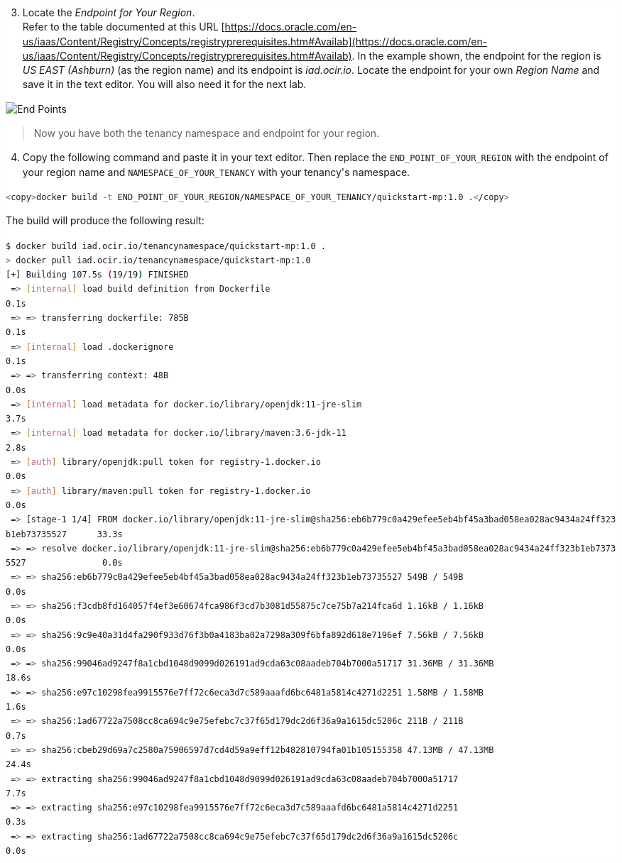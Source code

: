 3. Locate the *Endpoint for Your Region*. <br>
Refer to the table documented at this URL [https://docs.oracle.com/en-us/iaas/Content/Registry/Concepts/registryprerequisites.htm#Availab](https://docs.oracle.com/en-us/iaas/Content/Registry/Concepts/registryprerequisites.htm#Availab). In the example shown, the endpoint for the region is *US EAST (Ashburn)* (as the region name) and its endpoint is *iad.ocir.io*. Locate the endpoint for your own *Region Name* and save it in the text editor. You will also need it for the next lab.

![End Points](images/17.png)

>Now you have both the tenancy namespace and endpoint for your region.

4. Copy the following command and paste it in your text editor. Then replace the `END_POINT_OF_YOUR_REGION` with the endpoint of your region name and `NAMESPACE_OF_YOUR_TENANCY` with your tenancy's namespace.

```bash
<copy>docker build -t END_POINT_OF_YOUR_REGION/NAMESPACE_OF_YOUR_TENANCY/quickstart-mp:1.0 .</copy>
```
The build will produce the following result:
```bash
$ docker build iad.ocir.io/tenancynamespace/quickstart-mp:1.0 .
> docker pull iad.ocir.io/tenancynamespace/quickstart-mp:1.0
[+] Building 107.5s (19/19) FINISHED                                                                                                            
 => [internal] load build definition from Dockerfile                                                                                       0.1s
 => => transferring dockerfile: 785B                                                                                                       0.1s
 => [internal] load .dockerignore                                                                                                          0.1s
 => => transferring context: 48B                                                                                                           0.0s
 => [internal] load metadata for docker.io/library/openjdk:11-jre-slim                                                                     3.7s
 => [internal] load metadata for docker.io/library/maven:3.6-jdk-11                                                                        2.8s
 => [auth] library/openjdk:pull token for registry-1.docker.io                                                                             0.0s
 => [auth] library/maven:pull token for registry-1.docker.io                                                                               0.0s
 => [stage-1 1/4] FROM docker.io/library/openjdk:11-jre-slim@sha256:eb6b779c0a429efee5eb4bf45a3bad058ea028ac9434a24ff323b1eb73735527      33.3s
 => => resolve docker.io/library/openjdk:11-jre-slim@sha256:eb6b779c0a429efee5eb4bf45a3bad058ea028ac9434a24ff323b1eb73735527               0.0s
 => => sha256:eb6b779c0a429efee5eb4bf45a3bad058ea028ac9434a24ff323b1eb73735527 549B / 549B                                                 0.0s
 => => sha256:f3cdb8fd164057f4ef3e60674fca986f3cd7b3081d55875c7ce75b7a214fca6d 1.16kB / 1.16kB                                             0.0s
 => => sha256:9c9e40a31d4fa290f933d76f3b0a4183ba02a7298a309f6bfa892d618e7196ef 7.56kB / 7.56kB                                             0.0s
 => => sha256:99046ad9247f8a1cbd1048d9099d026191ad9cda63c08aadeb704b7000a51717 31.36MB / 31.36MB                                          18.6s
 => => sha256:e97c10298fea9915576e7ff72c6eca3d7c589aaafd6bc6481a5814c4271d2251 1.58MB / 1.58MB                                             1.6s
 => => sha256:1ad67722a7508cc8ca694c9e75efebc7c37f65d179dc2d6f36a9a1615dc5206c 211B / 211B                                                 0.7s
 => => sha256:cbeb29d69a7c2580a75906597d7cd4d59a9eff12b482810794fa01b105155358 47.13MB / 47.13MB                                          24.4s
 => => extracting sha256:99046ad9247f8a1cbd1048d9099d026191ad9cda63c08aadeb704b7000a51717                                                  7.7s
 => => extracting sha256:e97c10298fea9915576e7ff72c6eca3d7c589aaafd6bc6481a5814c4271d2251                                                  0.3s
 => => extracting sha256:1ad67722a7508cc8ca694c9e75efebc7c37f65d179dc2d6f36a9a1615dc5206c                                                  0.0s
```